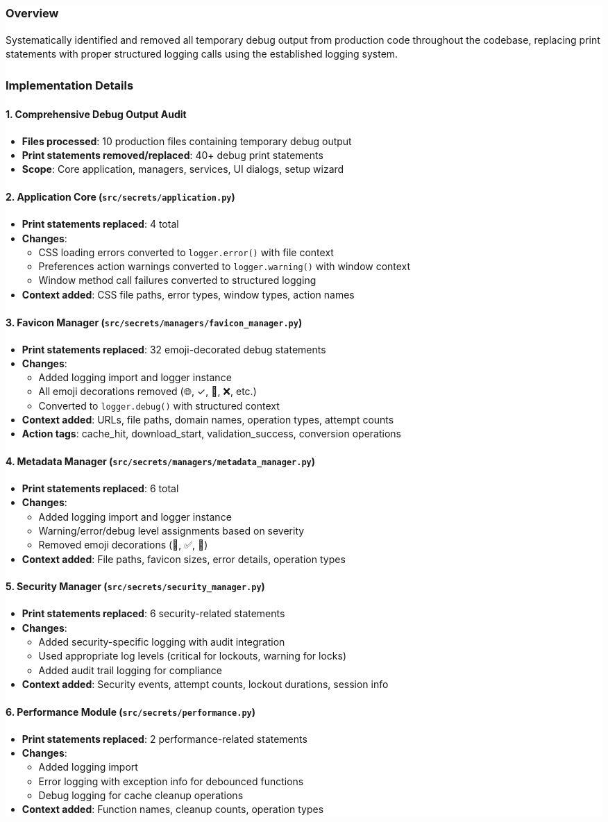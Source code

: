 ### Overview
Systematically identified and removed all temporary debug output from production code throughout the codebase, replacing print statements with proper structured logging calls using the established logging system.

### Implementation Details

#### 1. Comprehensive Debug Output Audit
- **Files processed**: 10 production files containing temporary debug output
- **Print statements removed/replaced**: 40+ debug print statements
- **Scope**: Core application, managers, services, UI dialogs, setup wizard

#### 2. Application Core (`src/secrets/application.py`)
- **Print statements replaced**: 4 total
- **Changes**: 
  - CSS loading errors converted to `logger.error()` with file context
  - Preferences action warnings converted to `logger.warning()` with window context
  - Window method call failures converted to structured logging
- **Context added**: CSS file paths, error types, window types, action names

#### 3. Favicon Manager (`src/secrets/managers/favicon_manager.py`) 
- **Print statements replaced**: 32 emoji-decorated debug statements
- **Changes**:
  - Added logging import and logger instance
  - All emoji decorations removed (🌐, ✓, 🔄, ❌, etc.)
  - Converted to `logger.debug()` with structured context
- **Context added**: URLs, file paths, domain names, operation types, attempt counts
- **Action tags**: cache_hit, download_start, validation_success, conversion operations

#### 4. Metadata Manager (`src/secrets/managers/metadata_manager.py`)
- **Print statements replaced**: 6 total
- **Changes**:
  - Added logging import and logger instance  
  - Warning/error/debug level assignments based on severity
  - Removed emoji decorations (📝, ✅, 📁)
- **Context added**: File paths, favicon sizes, error details, operation types

#### 5. Security Manager (`src/secrets/security_manager.py`)
- **Print statements replaced**: 6 security-related statements
- **Changes**:
  - Added security-specific logging with audit integration
  - Used appropriate log levels (critical for lockouts, warning for locks)
  - Added audit trail logging for compliance
- **Context added**: Security events, attempt counts, lockout durations, session info

#### 6. Performance Module (`src/secrets/performance.py`)
- **Print statements replaced**: 2 performance-related statements
- **Changes**:
  - Added logging import
  - Error logging with exception info for debounced functions
  - Debug logging for cache cleanup operations
- **Context added**: Function names, cleanup counts, operation types
